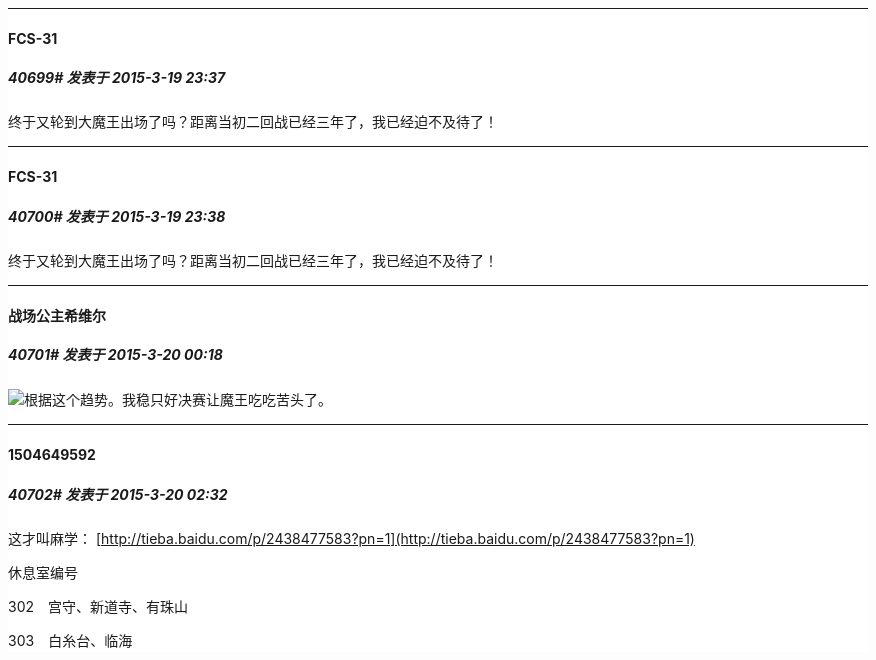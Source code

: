 





*****

####  FCS-31  
##### 40699#       发表于 2015-3-19 23:37




终于又轮到大魔王出场了吗？距离当初二回战已经三年了，我已经迫不及待了！







*****

####  FCS-31  
##### 40700#       发表于 2015-3-19 23:38




终于又轮到大魔王出场了吗？距离当初二回战已经三年了，我已经迫不及待了！







*****

####  战场公主希维尔  
##### 40701#       发表于 2015-3-20 00:18



<img src="https://static.saraba1st.com/image/smiley/face/91.gif" referrerpolicy="no-referrer">根据这个趋势。我稳只好决赛让魔王吃吃苦头了。







*****

####  1504649592  
##### 40702#       发表于 2015-3-20 02:32




这才叫麻学：
[http://tieba.baidu.com/p/2438477583?pn=1](http://tieba.baidu.com/p/2438477583?pn=1)

休息室编号

302　宫守、新道寺、有珠山

303　白糸台、临海

